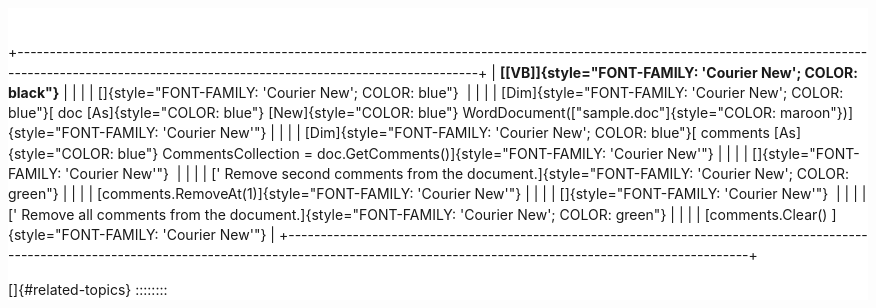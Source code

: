  

+-------------------------------------------------------------------------------------------------------------------------------------------------------------------------------------------------------------+
| **[\[VB\]]{style="FONT-FAMILY: 'Courier New'; COLOR: black"}**                                                                                                                                              |
|                                                                                                                                                                                                             |
| []{style="FONT-FAMILY: 'Courier New'; COLOR: blue"}                                                                                                                                                         |
|                                                                                                                                                                                                             |
| [Dim]{style="FONT-FAMILY: 'Courier New'; COLOR: blue"}[ doc [As]{style="COLOR: blue"} [New]{style="COLOR: blue"} WordDocument([\"sample.doc\"]{style="COLOR: maroon"})]{style="FONT-FAMILY: 'Courier New'"} |
|                                                                                                                                                                                                             |
| [Dim]{style="FONT-FAMILY: 'Courier New'; COLOR: blue"}[ comments [As]{style="COLOR: blue"} CommentsCollection = doc.GetComments()]{style="FONT-FAMILY: 'Courier New'"}                                      |
|                                                                                                                                                                                                             |
| []{style="FONT-FAMILY: 'Courier New'"}                                                                                                                                                                      |
|                                                                                                                                                                                                             |
| [\' Remove second comments from the document.]{style="FONT-FAMILY: 'Courier New'; COLOR: green"}                                                                                                            |
|                                                                                                                                                                                                             |
| [comments.RemoveAt(1)]{style="FONT-FAMILY: 'Courier New'"}                                                                                                                                                  |
|                                                                                                                                                                                                             |
| []{style="FONT-FAMILY: 'Courier New'"}                                                                                                                                                                      |
|                                                                                                                                                                                                             |
| [\' Remove all comments from the document.]{style="FONT-FAMILY: 'Courier New'; COLOR: green"}                                                                                                               |
|                                                                                                                                                                                                             |
| [comments.Clear() ]{style="FONT-FAMILY: 'Courier New'"}                                                                                                                                                     |
+-------------------------------------------------------------------------------------------------------------------------------------------------------------------------------------------------------------+

[]{#related-topics}
::::::::
